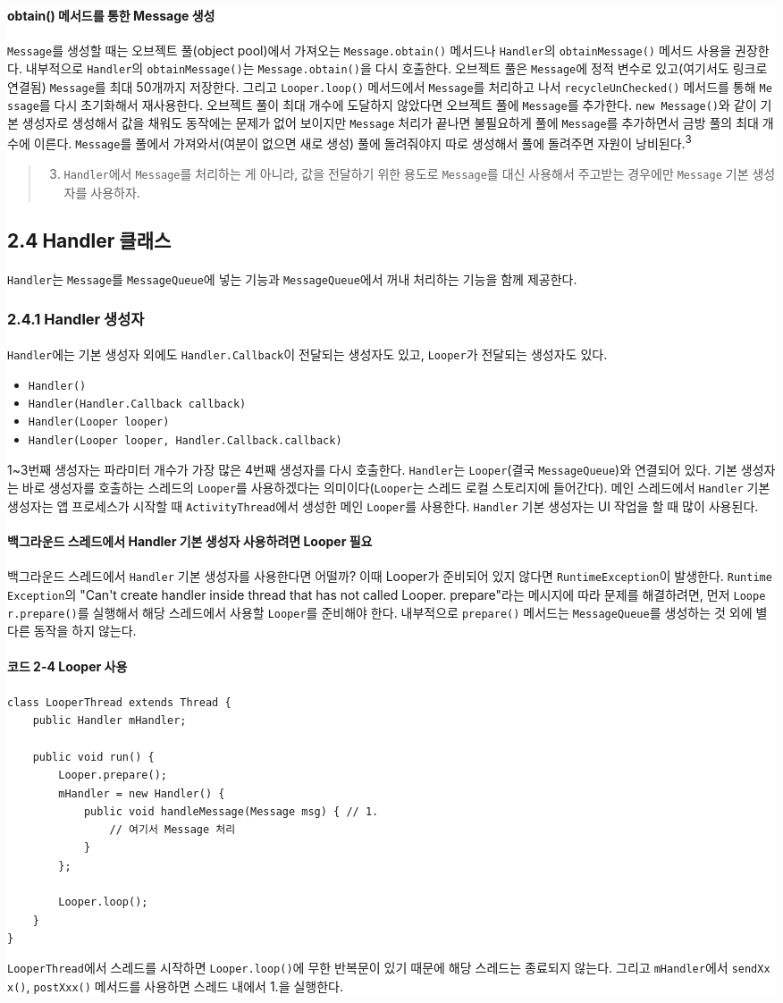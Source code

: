 #### obtain() 메서드를 통한 Message 생성
`Message`를 생성할 때는 오브젝트 풀(object pool)에서 가져오는 `Message.obtain()` 메서드나 `Handler`의 `obtainMessage()` 메서드 사용을 권장한다. 내부적으로 `Handler`의 `obtainMessage()`는 `Message.obtain()`을 다시 호출한다. 오브젝트 풀은 `Message`에 정적 변수로 있고(여기서도 링크로 연결됨) `Message`를 최대 50개까지 저장한다. 그리고 `Looper.loop()` 메서드에서 `Message`를 처리하고 나서 `recycleUnChecked()` 메서드를 통해 `Message`를 다시 초기화해서 재사용한다. 오브젝트 풀이 최대 개수에 도달하지 않았다면 오브젝트 풀에 `Message`를 추가한다. `new Message()`와 같이 기본 생성자로 생성해서 값을 채워도 동작에는 문제가 없어 보이지만 `Message` 처리가 끝나면 불필요하게 풀에 `Message`를 추가하면서 금방 풀의 최대 개수에 이른다. `Message`를 풀에서 가져와서(여분이 없으면 새로 생성) 풀에 돌려줘야지 따로 생성해서 풀에 돌려주면 자원이 낭비된다.<sup>3</sup>

> 3. `Handler`에서 `Message`를 처리하는 게 아니라, 값을 전달하기 위한 용도로 `Message`를 대신 사용해서 주고받는 경우에만 `Message` 기본 생성자를 사용하자.

## 2.4 Handler 클래스
`Handler`는 `Message`를 `MessageQueue`에 넣는 기능과 `MessageQueue`에서 꺼내 처리하는 기능을 함께 제공한다.

### 2.4.1 Handler 생성자
`Handler`에는 기본 생성자 외에도 `Handler.Callback`이 전달되는 생성자도 있고, `Looper`가 전달되는 생성자도 있다.

* `Handler()`
* `Handler(Handler.Callback callback)`
* `Handler(Looper looper)`
* `Handler(Looper looper, Handler.Callback.callback)`

1~3번째 생성자는 파라미터 개수가 가장 많은 4번째 생성자를 다시 호출한다. `Handler`는 `Looper`(결국 `MessageQueue`)와 연결되어 있다. 기본 생성자는 바로 생성자를 호출하는 스레드의 `Looper`를 사용하겠다는 의미이다(`Looper`는 스레드 로컬 스토리지에 들어간다). 메인 스레드에서 `Handler` 기본 생성자는 앱 프로세스가 시작할 때 `ActivityThread`에서 생성한 메인 `Looper`를 사용한다. `Handler` 기본 생성자는 UI 작업을 할 때 많이 사용된다.

#### 백그라운드 스레드에서 Handler 기본 생성자 사용하려면 Looper 필요
백그라운드 스레드에서 `Handler` 기본 생성자를 사용한다면 어떨까? 이때 Looper가 준비되어 있지 않다면 `RuntimeException`이 발생한다. `RuntimeException`의 "Can't create handler inside thread that has not called Looper. prepare"라는 메시지에 따라 문제를 해결하려면, 먼저 `Looper.prepare()`를 실행해서 해당 스레드에서 사용할 `Looper`를 준비해야 한다. 내부적으로 `prepare()` 메서드는 `MessageQueue`를 생성하는 것 외에 별다른 동작을 하지 않는다.

#### 코드 2-4 Looper 사용
```
class LooperThread extends Thread {
    public Handler mHandler;
    
    public void run() {
        Looper.prepare();
        mHandler = new Handler() {
            public void handleMessage(Message msg) { // 1.
                // 여기서 Message 처리
            }
        };
        
        Looper.loop();
    }
}
```

`LooperThread`에서 스레드를 시작하면 `Looper.loop()`에 무한 반복문이 있기 때문에 해당 스레드는 종료되지 않는다. 그리고 `mHandler`에서 `sendXxx()`, `postXxx()` 메서드를 사용하면 스레드 내에서 1.을 실행한다.
